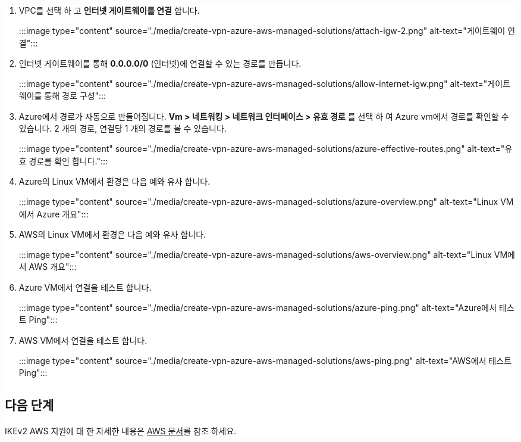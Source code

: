 1. VPC를 선택 하 고 **인터넷 게이트웨이를 연결** 합니다.

   :::image type="content" source="./media/create-vpn-azure-aws-managed-solutions/attach-igw-2.png" alt-text="게이트웨이 연결":::

1. 인터넷 게이트웨이를 통해 **0.0.0.0/0** (인터넷)에 연결할 수 있는 경로를 만듭니다.

   :::image type="content" source="./media/create-vpn-azure-aws-managed-solutions/allow-internet-igw.png" alt-text="게이트웨이를 통해 경로 구성":::

1. Azure에서 경로가 자동으로 만들어집니다. **Vm > 네트워킹 > 네트워크 인터페이스 > 유효 경로** 를 선택 하 여 Azure vm에서 경로를 확인할 수 있습니다. 2 개의 경로, 연결당 1 개의 경로를 볼 수 있습니다.

   :::image type="content" source="./media/create-vpn-azure-aws-managed-solutions/azure-effective-routes.png" alt-text="유효 경로를 확인 합니다.":::

1. Azure의 Linux VM에서 환경은 다음 예와 유사 합니다.

   :::image type="content" source="./media/create-vpn-azure-aws-managed-solutions/azure-overview.png" alt-text="Linux VM에서 Azure 개요":::

1. AWS의 Linux VM에서 환경은 다음 예와 유사 합니다.

   :::image type="content" source="./media/create-vpn-azure-aws-managed-solutions/aws-overview.png" alt-text="Linux VM에서 AWS 개요":::

1. Azure VM에서 연결을 테스트 합니다.

   :::image type="content" source="./media/create-vpn-azure-aws-managed-solutions/azure-ping.png" alt-text="Azure에서 테스트 Ping":::

1. AWS VM에서 연결을 테스트 합니다.

   :::image type="content" source="./media/create-vpn-azure-aws-managed-solutions/aws-ping.png" alt-text="AWS에서 테스트 Ping":::

## <a name="next-steps"></a>다음 단계

IKEv2 AWS 지원에 대 한 자세한 내용은 [AWS 문서](https://aws.amazon.com/about-aws/whats-new/2019/02/aws-site-to-site-vpn-now-supports-ikev2/)를 참조 하세요.
